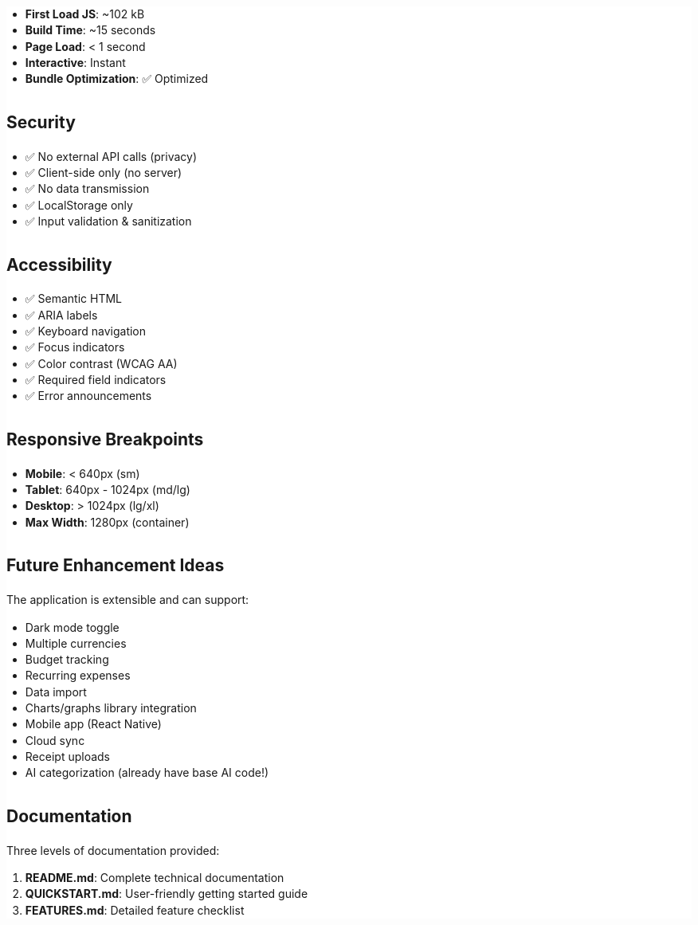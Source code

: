 - **First Load JS**: ~102 kB
- **Build Time**: ~15 seconds
- **Page Load**: < 1 second
- **Interactive**: Instant
- **Bundle Optimization**: ✅ Optimized

## Security

- ✅ No external API calls (privacy)
- ✅ Client-side only (no server)
- ✅ No data transmission
- ✅ LocalStorage only
- ✅ Input validation & sanitization

## Accessibility

- ✅ Semantic HTML
- ✅ ARIA labels
- ✅ Keyboard navigation
- ✅ Focus indicators
- ✅ Color contrast (WCAG AA)
- ✅ Required field indicators
- ✅ Error announcements

## Responsive Breakpoints

- **Mobile**: < 640px (sm)
- **Tablet**: 640px - 1024px (md/lg)
- **Desktop**: > 1024px (lg/xl)
- **Max Width**: 1280px (container)

## Future Enhancement Ideas

The application is extensible and can support:
- Dark mode toggle
- Multiple currencies
- Budget tracking
- Recurring expenses
- Data import
- Charts/graphs library integration
- Mobile app (React Native)
- Cloud sync
- Receipt uploads
- AI categorization (already have base AI code!)

## Documentation

Three levels of documentation provided:

1. **README.md**: Complete technical documentation
2. **QUICKSTART.md**: User-friendly getting started guide
3. **FEATURES.md**: Detailed feature checklist
